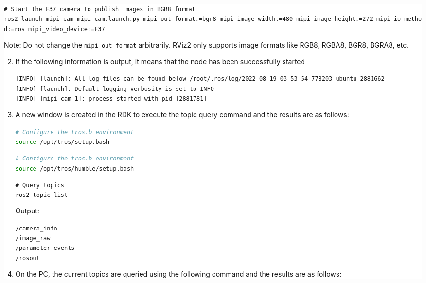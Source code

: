    </Tabs>

   ```shell
   # Start the F37 camera to publish images in BGR8 format
   ros2 launch mipi_cam mipi_cam.launch.py mipi_out_format:=bgr8 mipi_image_width:=480 mipi_image_height:=272 mipi_io_method:=ros mipi_video_device:=F37
   ```

   Note: Do not change the `mipi_out_format` arbitrarily. RViz2 only supports image formats like RGB8, RGBA8, BGR8, BGRA8, etc.

2. If the following information is output, it means that the node has been successfully started

   ```
   [INFO] [launch]: All log files can be found below /root/.ros/log/2022-08-19-03-53-54-778203-ubuntu-2881662
   [INFO] [launch]: Default logging verbosity is set to INFO
   [INFO] [mipi_cam-1]: process started with pid [2881781]
   ```
3. A new window is created in the RDK to execute the topic query command and the results are as follows:

   <Tabs groupId="tros-distro">
   <TabItem value="foxy" label="Foxy">

   ```bash
   # Configure the tros.b environment
   source /opt/tros/setup.bash
   ```

   </TabItem>

   <TabItem value="humble" label="Humble">

   ```bash
   # Configure the tros.b environment
   source /opt/tros/humble/setup.bash
   ```

   </TabItem>

   </Tabs>

   ```shell
   # Query topics
   ros2 topic list
   ```

   Output:

   ```shell
   /camera_info
   /image_raw
   /parameter_events
   /rosout
   ```

4. On the PC, the current topics are queried using the following command and the results are as follows:

<Tabs groupId="tros-distro">
<TabItem value="foxy" label="Foxy">
